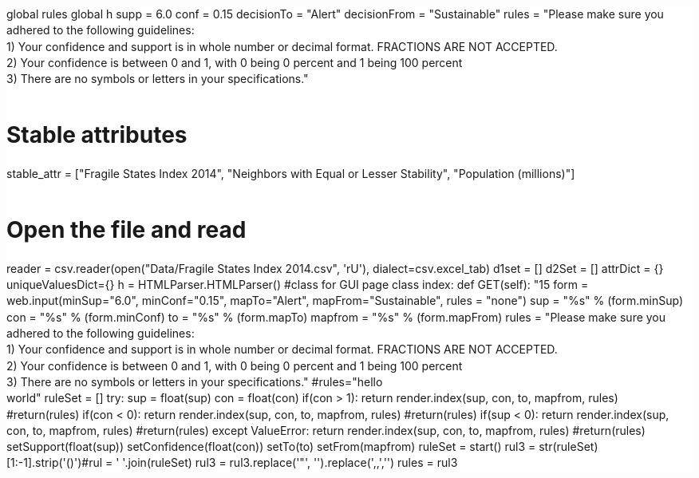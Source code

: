global rules
global h
supp = 6.0
conf = 0.15
decisionTo = "Alert"
decisionFrom = "Sustainable"
rules = "Please make sure you adhered to the following guidelines: <br/> 1) Your confidence and
support is in whole number or decimal format. FRACTIONS ARE NOT ACCEPTED. <br/> 2) Your
confidence is between 0 and 1, with 0 being 0 percent and 1 being 100 percent <br/> 3) There are no
symbols or letters in your specifications."
# Stable attributes
stable_attr = ["Fragile States Index 2014", "Neighbors with Equal or Lesser Stability", "Population
(millions)"]
# Open the file and read
reader = csv.reader(open("Data/Fragile States Index 2014.csv", 'rU'), dialect=csv.excel_tab)
d1set = []
d2Set = []
attrDict = {}
uniqueValuesDict={}
h = HTMLParser.HTMLParser()
#class for GUI page
class index:
def GET(self):
"15
form = web.input(minSup="6.0", minConf="0.15", mapTo="Alert",
mapFrom="Sustainable", rules = "none")
sup = "%s" % (form.minSup)
con = "%s" % (form.minConf)
to = "%s" % (form.mapTo)
mapfrom = "%s" % (form.mapFrom)
rules = "Please make sure you adhered to the following guidelines: <br/> 1) Your
confidence and support is in whole number or decimal format. FRACTIONS ARE NOT ACCEPTED.
<br/> 2) Your confidence is between 0 and 1, with 0 being 0 percent and 1 being 100 percent <br/> 3)
There are no symbols or letters in your specifications."
#rules="hello <br> world"
ruleSet = []
try:
sup = float(sup)
con = float(con)
if(con > 1):
return render.index(sup, con, to, mapfrom, rules)
#return(rules)
if(con < 0):
return render.index(sup, con, to, mapfrom, rules)
#return(rules)
if(sup < 0):
return render.index(sup, con, to, mapfrom, rules)
#return(rules)
except ValueError:
return render.index(sup, con, to, mapfrom, rules)
#return(rules)
setSupport(float(sup))
setConfidence(float(con))
setTo(to)
setFrom(mapfrom)
ruleSet = start()
rul3 = str(ruleSet)[1:-1].strip('()')#rul = ' '.join(ruleSet)
rul3 = rul3.replace('"', '').replace(',,','')
rules = rul3